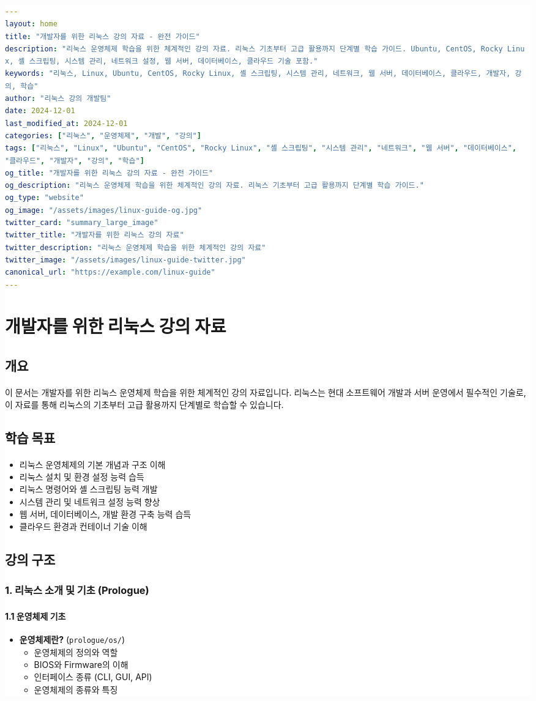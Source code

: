 ```yaml
---
layout: home
title: "개발자를 위한 리눅스 강의 자료 - 완전 가이드"
description: "리눅스 운영체제 학습을 위한 체계적인 강의 자료. 리눅스 기초부터 고급 활용까지 단계별 학습 가이드. Ubuntu, CentOS, Rocky Linux, 셸 스크립팅, 시스템 관리, 네트워크 설정, 웹 서버, 데이터베이스, 클라우드 기술 포함."
keywords: "리눅스, Linux, Ubuntu, CentOS, Rocky Linux, 셸 스크립팅, 시스템 관리, 네트워크, 웹 서버, 데이터베이스, 클라우드, 개발자, 강의, 학습"
author: "리눅스 강의 개발팀"
date: 2024-12-01
last_modified_at: 2024-12-01
categories: ["리눅스", "운영체제", "개발", "강의"]
tags: ["리눅스", "Linux", "Ubuntu", "CentOS", "Rocky Linux", "셸 스크립팅", "시스템 관리", "네트워크", "웹 서버", "데이터베이스", "클라우드", "개발자", "강의", "학습"]
og_title: "개발자를 위한 리눅스 강의 자료 - 완전 가이드"
og_description: "리눅스 운영체제 학습을 위한 체계적인 강의 자료. 리눅스 기초부터 고급 활용까지 단계별 학습 가이드."
og_type: "website"
og_image: "/assets/images/linux-guide-og.jpg"
twitter_card: "summary_large_image"
twitter_title: "개발자를 위한 리눅스 강의 자료"
twitter_description: "리눅스 운영체제 학습을 위한 체계적인 강의 자료"
twitter_image: "/assets/images/linux-guide-twitter.jpg"
canonical_url: "https://example.com/linux-guide"
---
```


# 개발자를 위한 리눅스 강의 자료

## 개요

이 문서는 개발자를 위한 리눅스 운영체제 학습을 위한 체계적인 강의 자료입니다. 리눅스는 현대 소프트웨어 개발과 서버 운영에서 필수적인 기술로, 이 자료를 통해 리눅스의 기초부터 고급 활용까지 단계별로 학습할 수 있습니다.

## 학습 목표

- 리눅스 운영체제의 기본 개념과 구조 이해
- 리눅스 설치 및 환경 설정 능력 습득
- 리눅스 명령어와 셸 스크립팅 능력 개발
- 시스템 관리 및 네트워크 설정 능력 향상
- 웹 서버, 데이터베이스, 개발 환경 구축 능력 습득
- 클라우드 환경과 컨테이너 기술 이해

## 강의 구조

### 1. 리눅스 소개 및 기초 (Prologue)

#### 1.1 운영체제 기초
- **운영체제란?** (`prologue/os/`)
  - 운영체제의 정의와 역할
  - BIOS와 Firmware의 이해
  - 인터페이스 종류 (CLI, GUI, API)
  - 운영체제의 종류와 특징
